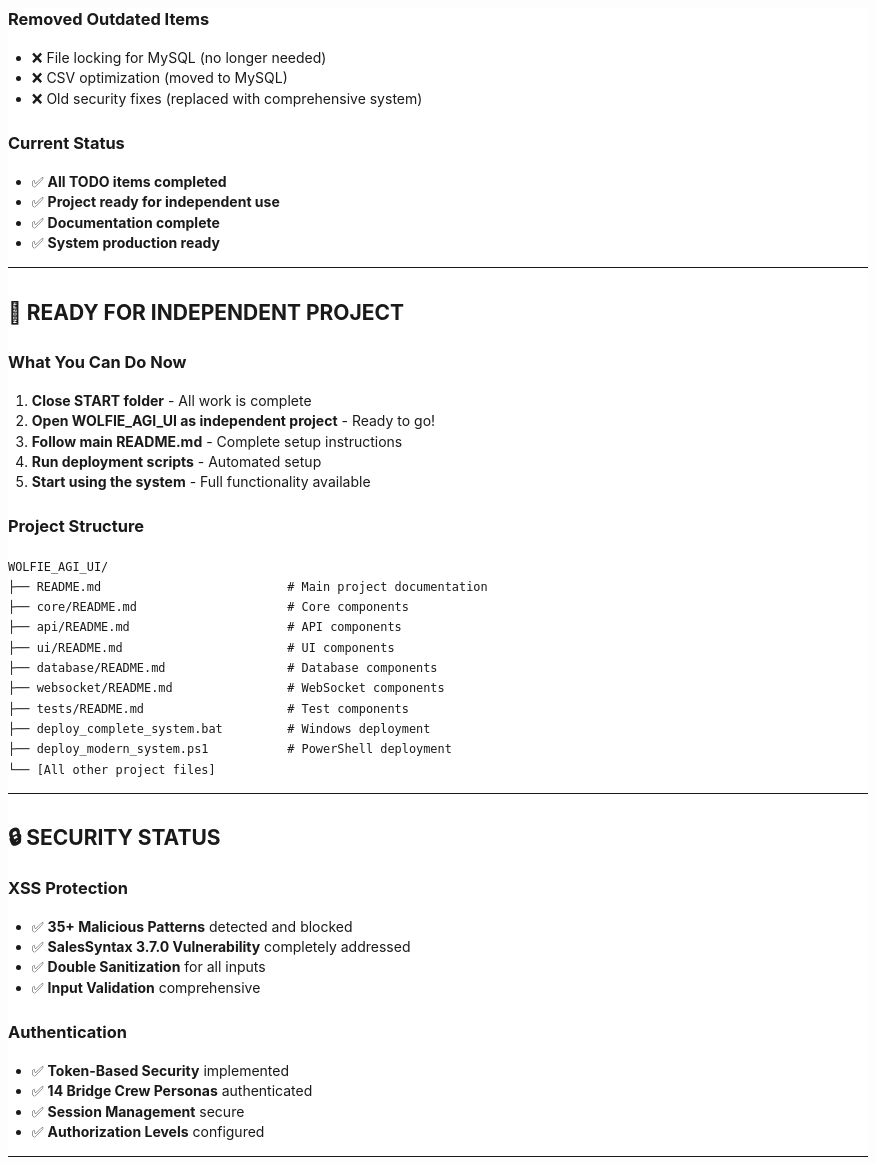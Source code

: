 ### Removed Outdated Items
- ❌ File locking for MySQL (no longer needed)
- ❌ CSV optimization (moved to MySQL)
- ❌ Old security fixes (replaced with comprehensive system)

### Current Status
- ✅ **All TODO items completed**
- ✅ **Project ready for independent use**
- ✅ **Documentation complete**
- ✅ **System production ready**

---

## 🚀 READY FOR INDEPENDENT PROJECT

### What You Can Do Now
1. **Close START folder** - All work is complete
2. **Open WOLFIE_AGI_UI as independent project** - Ready to go!
3. **Follow main README.md** - Complete setup instructions
4. **Run deployment scripts** - Automated setup
5. **Start using the system** - Full functionality available

### Project Structure
```
WOLFIE_AGI_UI/
├── README.md                          # Main project documentation
├── core/README.md                     # Core components
├── api/README.md                      # API components
├── ui/README.md                       # UI components
├── database/README.md                 # Database components
├── websocket/README.md                # WebSocket components
├── tests/README.md                    # Test components
├── deploy_complete_system.bat         # Windows deployment
├── deploy_modern_system.ps1           # PowerShell deployment
└── [All other project files]
```

---

## 🔒 SECURITY STATUS

### XSS Protection
- ✅ **35+ Malicious Patterns** detected and blocked
- ✅ **SalesSyntax 3.7.0 Vulnerability** completely addressed
- ✅ **Double Sanitization** for all inputs
- ✅ **Input Validation** comprehensive

### Authentication
- ✅ **Token-Based Security** implemented
- ✅ **14 Bridge Crew Personas** authenticated
- ✅ **Session Management** secure
- ✅ **Authorization Levels** configured

---